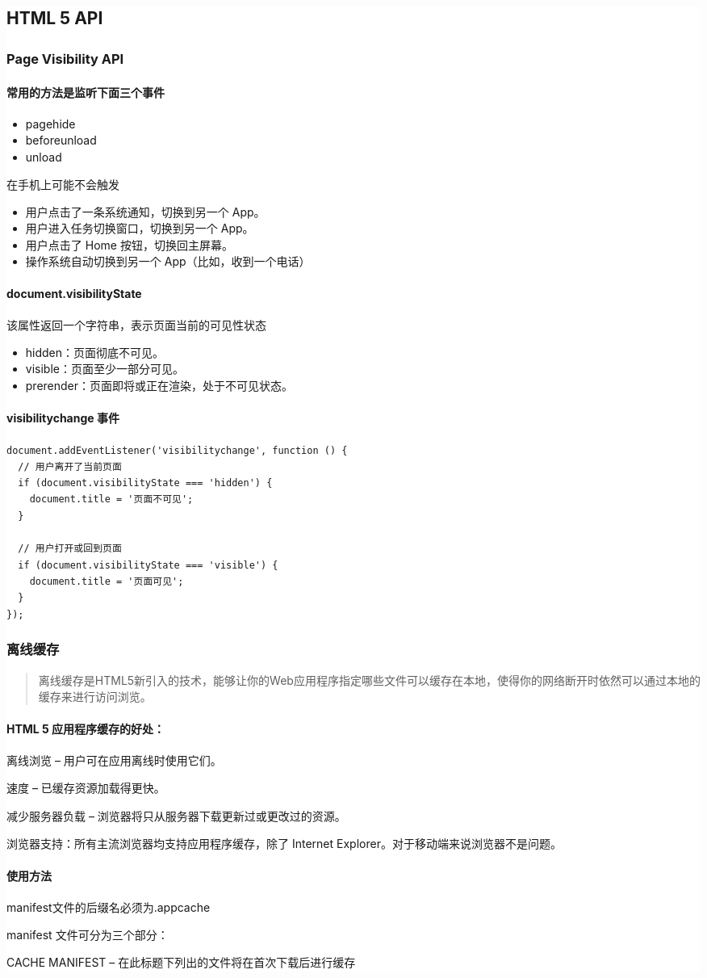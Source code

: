 ## HTML 5 API ##
### Page Visibility API ###
#### 常用的方法是监听下面三个事件 ####
- pagehide
- beforeunload
- unload

在手机上可能不会触发

- 用户点击了一条系统通知，切换到另一个 App。
- 用户进入任务切换窗口，切换到另一个 App。
- 用户点击了 Home 按钮，切换回主屏幕。
- 操作系统自动切换到另一个 App（比如，收到一个电话）

#### document.visibilityState ####
该属性返回一个字符串，表示页面当前的可见性状态

- hidden：页面彻底不可见。
- visible：页面至少一部分可见。
- prerender：页面即将或正在渲染，处于不可见状态。

#### visibilitychange 事件 ####

	document.addEventListener('visibilitychange', function () {
	  // 用户离开了当前页面
	  if (document.visibilityState === 'hidden') {
	    document.title = '页面不可见';
	  }
	
	  // 用户打开或回到页面
	  if (document.visibilityState === 'visible') {
	    document.title = '页面可见';
	  }
	});
### 离线缓存 ###
> 离线缓存是HTML5新引入的技术，能够让你的Web应用程序指定哪些文件可以缓存在本地，使得你的网络断开时依然可以通过本地的缓存来进行访问浏览。

#### HTML 5 应用程序缓存的好处： ####

离线浏览 – 用户可在应用离线时使用它们。

速度 – 已缓存资源加载得更快。

减少服务器负载 – 浏览器将只从服务器下载更新过或更改过的资源。

浏览器支持：所有主流浏览器均支持应用程序缓存，除了 Internet Explorer。对于移动端来说浏览器不是问题。

#### 使用方法 ####
manifest文件的后缀名必须为.appcache

manifest 文件可分为三个部分：

CACHE MANIFEST – 在此标题下列出的文件将在首次下载后进行缓存
